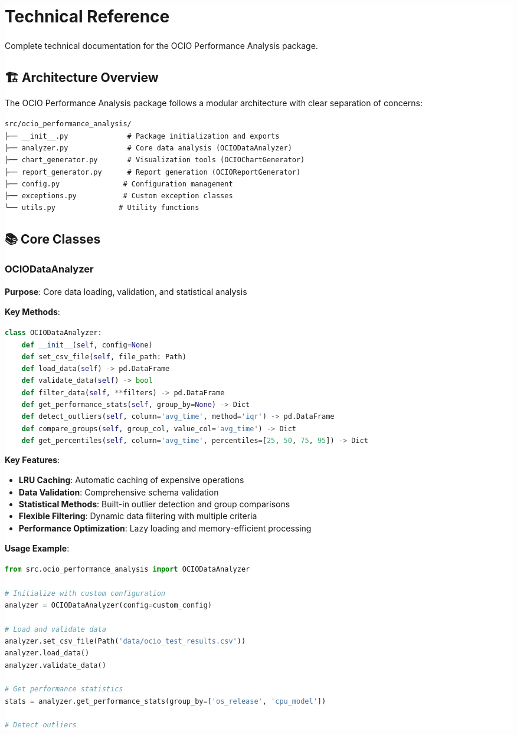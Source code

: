 # Technical Reference

Complete technical documentation for the OCIO Performance Analysis package.

## 🏗️ Architecture Overview

The OCIO Performance Analysis package follows a modular architecture with clear separation of concerns:

```
src/ocio_performance_analysis/
├── __init__.py              # Package initialization and exports
├── analyzer.py              # Core data analysis (OCIODataAnalyzer)
├── chart_generator.py       # Visualization tools (OCIOChartGenerator) 
├── report_generator.py      # Report generation (OCIOReportGenerator)
├── config.py               # Configuration management
├── exceptions.py           # Custom exception classes
└── utils.py               # Utility functions
```

## 📚 Core Classes

### OCIODataAnalyzer

**Purpose**: Core data loading, validation, and statistical analysis

**Key Methods**:

```python
class OCIODataAnalyzer:
    def __init__(self, config=None)
    def set_csv_file(self, file_path: Path)
    def load_data(self) -> pd.DataFrame
    def validate_data(self) -> bool
    def filter_data(self, **filters) -> pd.DataFrame
    def get_performance_stats(self, group_by=None) -> Dict
    def detect_outliers(self, column='avg_time', method='iqr') -> pd.DataFrame
    def compare_groups(self, group_col, value_col='avg_time') -> Dict
    def get_percentiles(self, column='avg_time', percentiles=[25, 50, 75, 95]) -> Dict
```

**Key Features**:

- **LRU Caching**: Automatic caching of expensive operations
- **Data Validation**: Comprehensive schema validation
- **Statistical Methods**: Built-in outlier detection and group comparisons
- **Flexible Filtering**: Dynamic data filtering with multiple criteria
- **Performance Optimization**: Lazy loading and memory-efficient processing

**Usage Example**:

```python
from src.ocio_performance_analysis import OCIODataAnalyzer

# Initialize with custom configuration
analyzer = OCIODataAnalyzer(config=custom_config)

# Load and validate data
analyzer.set_csv_file(Path('data/ocio_test_results.csv'))
analyzer.load_data()
analyzer.validate_data()

# Get performance statistics
stats = analyzer.get_performance_stats(group_by=['os_release', 'cpu_model'])

# Detect outliers
```